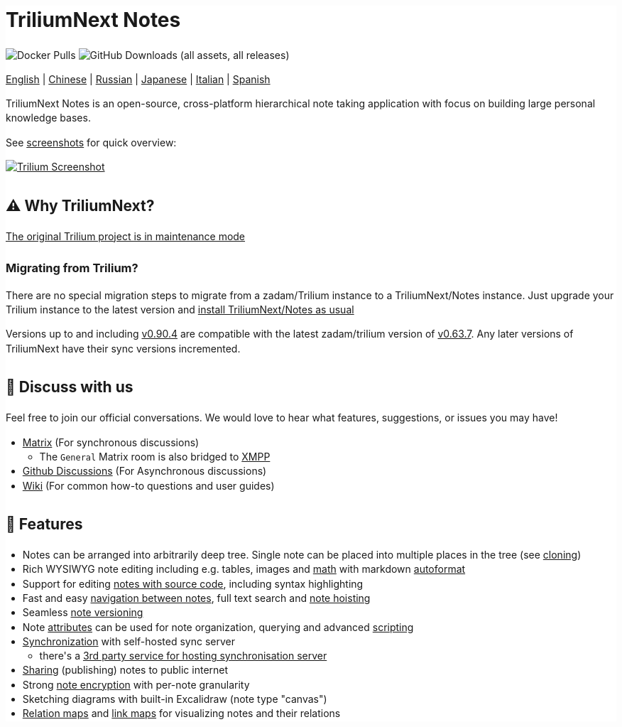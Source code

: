 # TriliumNext Notes

![Docker Pulls](https://img.shields.io/docker/pulls/triliumnext/notes) ![GitHub Downloads (all assets, all releases)](https://img.shields.io/github/downloads/triliumnext/notes/total)

[English](./README.md) | [Chinese](./README-ZH_CN.md) | [Russian](./README.ru.md) | [Japanese](./README.ja.md) | [Italian](./README.it.md) | [Spanish](./README.es.md)

TriliumNext Notes is an open-source, cross-platform hierarchical note taking application with focus on building large personal knowledge bases.

See [screenshots](https://triliumnext.github.io/Docs/Wiki/screenshot-tour) for quick overview:

<a href="https://triliumnext.github.io/Docs/Wiki/screenshot-tour"><img src="https://github.com/TriliumNext/Docs/blob/main/Wiki/images/screenshot.png?raw=true" alt="Trilium Screenshot" width="1000"></a>

## ⚠️ Why TriliumNext?

[The original Trilium project is in maintenance mode](https://github.com/zadam/trilium/issues/4620)

### Migrating from Trilium?

There are no special migration steps to migrate from a zadam/Trilium instance to a TriliumNext/Notes instance. Just upgrade your Trilium instance to the latest version and [install TriliumNext/Notes as usual](#-installation)

Versions up to and including [v0.90.4](https://github.com/TriliumNext/Notes/releases/tag/v0.90.4) are compatible with the latest zadam/trilium version of [v0.63.7](https://github.com/zadam/trilium/releases/tag/v0.63.7). Any later versions of TriliumNext have their sync versions incremented.

## 💬 Discuss with us

Feel free to join our official conversations. We would love to hear what features, suggestions, or issues you may have!

- [Matrix](https://matrix.to/#/#triliumnext:matrix.org) (For synchronous discussions)
  - The `General` Matrix room is also bridged to [XMPP](xmpp:discuss@trilium.thisgreat.party?join)
- [Github Discussions](https://github.com/TriliumNext/Notes/discussions) (For Asynchronous discussions)
- [Wiki](https://triliumnext.github.io/Docs/) (For common how-to questions and user guides)

## 🎁 Features

* Notes can be arranged into arbitrarily deep tree. Single note can be placed into multiple places in the tree (see [cloning](https://triliumnext.github.io/Docs/Wiki/cloning-notes))
* Rich WYSIWYG note editing including e.g. tables, images and [math](https://triliumnext.github.io/Docs/Wiki/text-notes) with markdown [autoformat](https://triliumnext.github.io/Docs/Wiki/text-notes#autoformat)
* Support for editing [notes with source code](https://triliumnext.github.io/Docs/Wiki/code-notes), including syntax highlighting
* Fast and easy [navigation between notes](https://triliumnext.github.io/Docs/Wiki/note-navigation), full text search and [note hoisting](https://triliumnext.github.io/Docs/Wiki/note-hoisting)
* Seamless [note versioning](https://triliumnext.github.io/Docs/Wiki/note-revisions)
* Note [attributes](https://triliumnext.github.io/Docs/Wiki/attributes) can be used for note organization, querying and advanced [scripting](https://triliumnext.github.io/Docs/Wiki/scripts)
* [Synchronization](https://triliumnext.github.io/Docs/Wiki/synchronization) with self-hosted sync server
  * there's a [3rd party service for hosting synchronisation server](https://trilium.cc/paid-hosting)
* [Sharing](https://triliumnext.github.io/Docs/Wiki/sharing) (publishing) notes to public internet
* Strong [note encryption](https://triliumnext.github.io/Docs/Wiki/protected-notes) with per-note granularity
* Sketching diagrams with built-in Excalidraw (note type "canvas")
* [Relation maps](https://triliumnext.github.io/Docs/Wiki/relation-map) and [link maps](https://triliumnext.github.io/Docs/Wiki/link-map) for visualizing notes and their relations